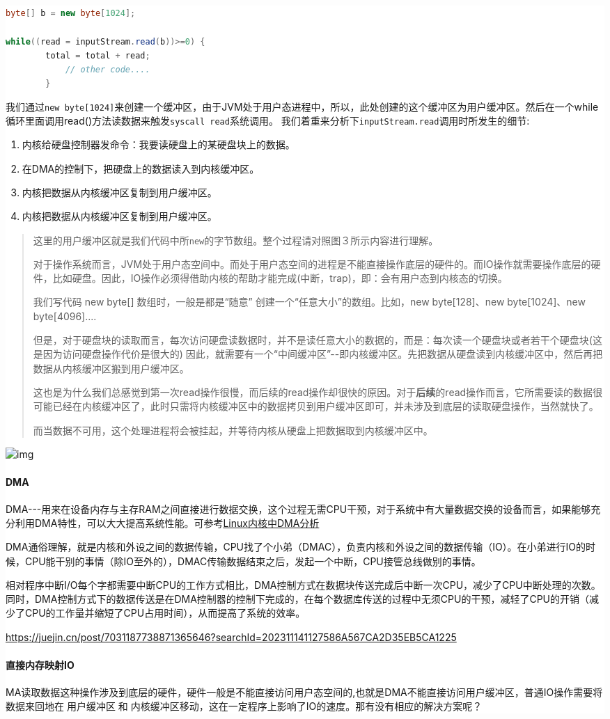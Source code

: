 ```java
byte[] b = new byte[1024];

while((read = inputStream.read(b))>=0) {
        total = total + read;
            // other code....
        }

```

​	我们通过`new byte[1024]`来创建一个缓冲区，由于JVM处于用户态进程中，所以，此处创建的这个缓冲区为用户缓冲区。然后在一个while循环里面调用read()方法读数据来触发`syscall read`系统调用。 我们着重来分析下`inputStream.read`调用时所发生的细节:

1. 内核给硬盘控制器发命令：我要读硬盘上的某硬盘块上的数据。
2. 在DMA的控制下，把硬盘上的数据读入到内核缓冲区。
3. 内核把数据从内核缓冲区复制到用户缓冲区。

1. 内核把数据从内核缓冲区复制到用户缓冲区。

> 这里的用户缓冲区就是我们代码中所`new`的字节数组。整个过程请对照图３所示内容进行理解。
>
> 对于操作系统而言，JVM处于用户态空间中。而处于用户态空间的进程是不能直接操作底层的硬件的。而IO操作就需要操作底层的硬件，比如硬盘。因此，IO操作必须得借助内核的帮助才能完成(中断，trap)，即：会有用户态到内核态的切换。
>
> 我们写代码 new byte[] 数组时，一般是都是“随意” 创建一个“任意大小”的数组。比如，new byte[128]、new byte[1024]、new byte[4096]....
>
> 但是，对于硬盘块的读取而言，每次访问硬盘读数据时，并不是读任意大小的数据的，而是：每次读一个硬盘块或者若干个硬盘块(这是因为访问硬盘操作代价是很大的) 因此，就需要有一个“中间缓冲区”--即内核缓冲区。先把数据从硬盘读到内核缓冲区中，然后再把数据从内核缓冲区搬到用户缓冲区。
>
> 这也是为什么我们总感觉到第一次read操作很慢，而后续的read操作却很快的原因。对于**后续**的read操作而言，它所需要读的数据很可能已经在内核缓冲区了，此时只需将内核缓冲区中的数据拷贝到用户缓冲区即可，并未涉及到底层的读取硬盘操作，当然就快了。
>
> 而当数据不可用，这个处理进程将会被挂起，并等待内核从硬盘上把数据取到内核缓冲区中。

![img](/Users/xuhan/program/program/workLearning/Learn_NIO_BIO/NIO_BIO/src/main/java/com/xuhan/NIODemo/NIO下-操作系统.assets/dbc828501df44d699c7668cdaef92c97~tplv-k3u1fbpfcp-zoom-in-crop-mark:1512:0:0:0.awebp)



#### DMA

​	DMA---用来在设备内存与主存RAM之间直接进行数据交换，这个过程无需CPU干预，对于系统中有大量数据交换的设备而言，如果能够充分利用DMA特性，可以大大提高系统性能。可参考[Linux内核中DMA分析](https://link.juejin.cn?target=https%3A%2F%2Fblog.csdn.net%2Fjun_8018%2Farticle%2Fdetails%2F77841606)

​	DMA通俗理解，就是内核和外设之间的数据传输，CPU找了个小弟（DMAC），负责内核和外设之间的数据传输（IO）。在小弟进行IO的时候，CPU能干别的事情（除IO至外的），DMAC传输数据结束之后，发起一个中断，CPU接管总线做别的事情。

​	相对程序中断I/O每个字都需要中断CPU的工作方式相比，DMA控制方式在数据块传送完成后中断一次CPU，减少了CPU中断处理的次数。同时，DMA控制方式下的数据传送是在DMA控制器的控制下完成的，在每个数据库传送的过程中无须CPU的干预，减轻了CPU的开销（减少了CPU的工作量并缩短了CPU占用时间），从而提高了系统的效率。

https://juejin.cn/post/7031187738871365646?searchId=202311141127586A567CA2D35EB5CA1225

#### 直接内存映射IO

MA读取数据这种操作涉及到底层的硬件，硬件一般是不能直接访问用户态空间的,也就是DMA不能直接访问用户缓冲区，普通IO操作需要将数据来回地在 用户缓冲区 和 内核缓冲区移动，这在一定程序上影响了IO的速度。那有没有相应的解决方案呢？
